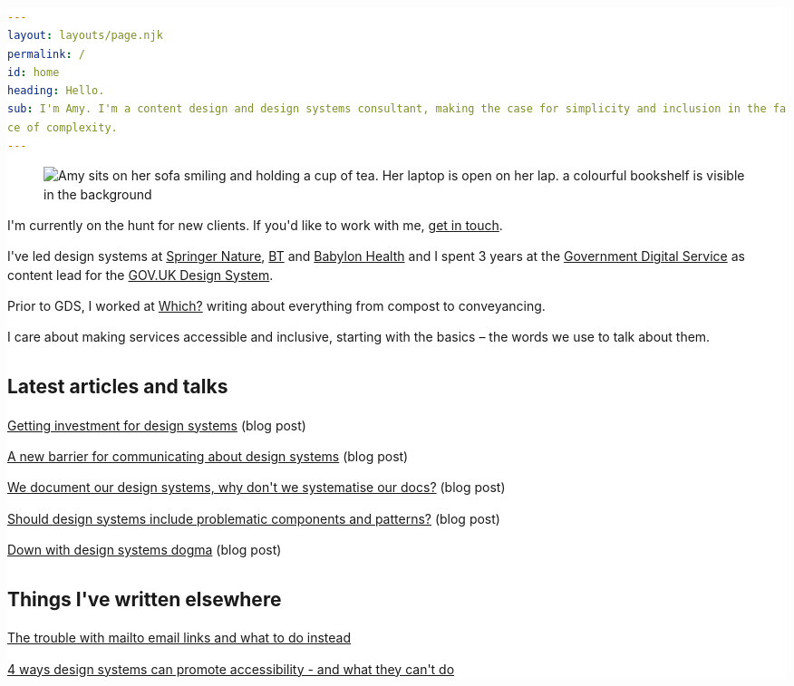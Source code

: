 ```yaml
---
layout: layouts/page.njk
permalink: /
id: home
heading: Hello.
sub: I'm Amy. I'm a content design and design systems consultant, making the case for simplicity and inclusion in the face of complexity.
---
```


<div class="image">
	<figure>
		<img src="/assets/images/amy-profile.jpg" alt="Amy sits on her sofa smiling and holding a cup of tea. Her laptop is open on her lap. a colourful bookshelf is visible in the background" width="100%">
	</figure>
</div>

I'm currently on the hunt for new clients. If you'd like to work with me, [get in touch](/contact).

I've led design systems at [Springer Nature](https://www.springernature.com/gp), [BT](https://www.bt.com/broadband/deals?s_cid=con_ppc_maxus_vidZ60_T1&vendorid=Z60&ds_rl=1000720&ds_rl=1276299&ds_rl=1276299&gclid=CjwKCAjwjLD4BRAiEiwAg5NBFrjq0XCXNtJ3XyMsXWY4SKSQhRhBAIKRbfG1_ZsBxhGvWYcSOG78ehoC_q4QAvD_BwE&gclsrc=aw.ds) and [Babylon Health](https://www.babylonhealth.com/) and I spent 3 years at the [Government Digital Service](https://www.gov.uk/government/organisations/government-digital-service) as content lead for the [GOV.‌UK Design System](https://design-system.service.gov.uk/).

Prior to GDS, I worked at [Which?](https://www.which.co.uk/) writing about everything from compost to conveyancing. 

I care about making services accessible and inclusive, starting with the basics – the words we use to talk about them.

## Latest articles and talks

[Getting investment for design systems](/articles/show-me-the-money/) (blog post)

[A new barrier for communicating about design systems](/articles/explaining-design-systems/) (blog post)

[We document our design systems, why don't we systematise our docs?](/articles/modular-design-system-documentation/) (blog post)

[Should design systems include problematic components and patterns?](/should-design-sytsmes-include-anti-patterns/) (blog post)

[Down with design systems dogma](/articles/down-with-dogma/) (blog post)
 
## Things I've written elsewhere

[The trouble with mailto email links and what to do instead](https://adamsilver.io/articles/the-trouble-with-mailto-email-links-and-what-to-do-instead/)

[4 ways design systems can promote accessibility - and what they can't do](https://24ways.org/2019/four-ways-design-systems-can-promote-accessibility/)
